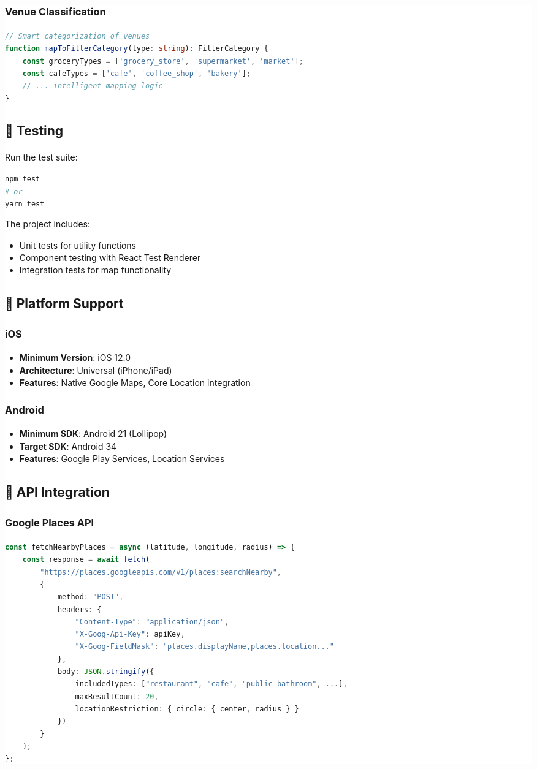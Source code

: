 ### Venue Classification
```typescript
// Smart categorization of venues
function mapToFilterCategory(type: string): FilterCategory {
    const groceryTypes = ['grocery_store', 'supermarket', 'market'];
    const cafeTypes = ['cafe', 'coffee_shop', 'bakery'];
    // ... intelligent mapping logic
}
```

## 🧪 Testing

Run the test suite:
```bash
npm test
# or
yarn test
```

The project includes:
- Unit tests for utility functions
- Component testing with React Test Renderer
- Integration tests for map functionality

## 📱 Platform Support

### iOS
- **Minimum Version**: iOS 12.0
- **Architecture**: Universal (iPhone/iPad)
- **Features**: Native Google Maps, Core Location integration

### Android
- **Minimum SDK**: Android 21 (Lollipop)
- **Target SDK**: Android 34
- **Features**: Google Play Services, Location Services

## 🔄 API Integration

### Google Places API
```typescript
const fetchNearbyPlaces = async (latitude, longitude, radius) => {
    const response = await fetch(
        "https://places.googleapis.com/v1/places:searchNearby",
        {
            method: "POST",
            headers: {
                "Content-Type": "application/json",
                "X-Goog-Api-Key": apiKey,
                "X-Goog-FieldMask": "places.displayName,places.location..."
            },
            body: JSON.stringify({
                includedTypes: ["restaurant", "cafe", "public_bathroom", ...],
                maxResultCount: 20,
                locationRestriction: { circle: { center, radius } }
            })
        }
    );
};
```

